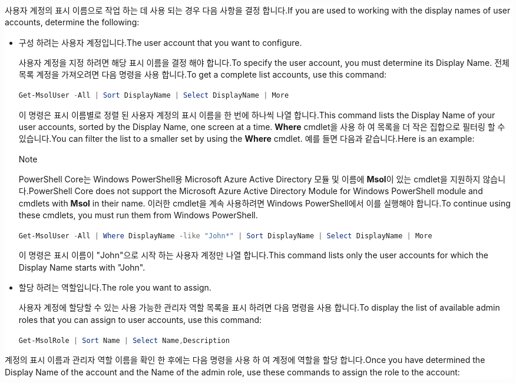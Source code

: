 <span data-ttu-id="98c33-125">사용자 계정의 표시 이름으로 작업 하는 데 사용 되는 경우 다음 사항을 결정 합니다.</span><span class="sxs-lookup"><span data-stu-id="98c33-125">If you are used to working with the display names of user accounts, determine the following:</span></span>
  
- <span data-ttu-id="98c33-126">구성 하려는 사용자 계정입니다.</span><span class="sxs-lookup"><span data-stu-id="98c33-126">The user account that you want to configure.</span></span>
    
    <span data-ttu-id="98c33-127">사용자 계정을 지정 하려면 해당 표시 이름을 결정 해야 합니다.</span><span class="sxs-lookup"><span data-stu-id="98c33-127">To specify the user account, you must determine its Display Name.</span></span> <span data-ttu-id="98c33-128">전체 목록 계정을 가져오려면 다음 명령을 사용 합니다.</span><span class="sxs-lookup"><span data-stu-id="98c33-128">To get a complete list accounts, use this command:</span></span>
    
  ```powershell
  Get-MsolUser -All | Sort DisplayName | Select DisplayName | More
  ```

    <span data-ttu-id="98c33-129">이 명령은 표시 이름별로 정렬 된 사용자 계정의 표시 이름을 한 번에 하나씩 나열 합니다.</span><span class="sxs-lookup"><span data-stu-id="98c33-129">This command lists the Display Name of your user accounts, sorted by the Display Name, one screen at a time.</span></span> <span data-ttu-id="98c33-130">**Where** cmdlet을 사용 하 여 목록을 더 작은 집합으로 필터링 할 수 있습니다.</span><span class="sxs-lookup"><span data-stu-id="98c33-130">You can filter the list to a smaller set by using the **Where** cmdlet.</span></span> <span data-ttu-id="98c33-131">예를 들면 다음과 같습니다.</span><span class="sxs-lookup"><span data-stu-id="98c33-131">Here is an example:</span></span>

   >[!Note]
   ><span data-ttu-id="98c33-132">PowerShell Core는 Windows PowerShell용 Microsoft Azure Active Directory 모듈 및 이름에 **Msol**이 있는 cmdlet을 지원하지 않습니다.</span><span class="sxs-lookup"><span data-stu-id="98c33-132">PowerShell Core does not support the Microsoft Azure Active Directory Module for Windows PowerShell module and cmdlets with **Msol** in their name.</span></span> <span data-ttu-id="98c33-133">이러한 cmdlet을 계속 사용하려면 Windows PowerShell에서 이를 실행해야 합니다.</span><span class="sxs-lookup"><span data-stu-id="98c33-133">To continue using these cmdlets, you must run them from Windows PowerShell.</span></span>
   >
    
  ```powershell
  Get-MsolUser -All | Where DisplayName -like "John*" | Sort DisplayName | Select DisplayName | More
  ```

    <span data-ttu-id="98c33-134">이 명령은 표시 이름이 "John"으로 시작 하는 사용자 계정만 나열 합니다.</span><span class="sxs-lookup"><span data-stu-id="98c33-134">This command lists only the user accounts for which the Display Name starts with "John".</span></span>
    
- <span data-ttu-id="98c33-135">할당 하려는 역할입니다.</span><span class="sxs-lookup"><span data-stu-id="98c33-135">The role you want to assign.</span></span>
    
    <span data-ttu-id="98c33-136">사용자 계정에 할당할 수 있는 사용 가능한 관리자 역할 목록을 표시 하려면 다음 명령을 사용 합니다.</span><span class="sxs-lookup"><span data-stu-id="98c33-136">To display the list of available admin roles that you can assign to user accounts, use this command:</span></span>
    
  ```powershell
  Get-MsolRole | Sort Name | Select Name,Description
  ```

<span data-ttu-id="98c33-137">계정의 표시 이름과 관리자 역할 이름을 확인 한 후에는 다음 명령을 사용 하 여 계정에 역할을 할당 합니다.</span><span class="sxs-lookup"><span data-stu-id="98c33-137">Once you have determined the Display Name of the account and the Name of the admin role, use these commands to assign the role to the account:</span></span>
  